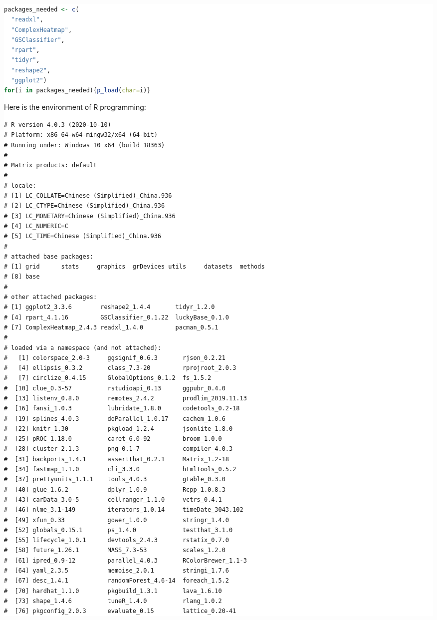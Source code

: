 ```r
packages_needed <- c(
  "readxl",
  "ComplexHeatmap",
  "GSClassifier",
  "rpart",
  "tidyr",
  "reshape2",
  "ggplot2")
for(i in packages_needed){p_load(char=i)}
```

Here is the environment of R programming:


```
# R version 4.0.3 (2020-10-10)
# Platform: x86_64-w64-mingw32/x64 (64-bit)
# Running under: Windows 10 x64 (build 18363)
# 
# Matrix products: default
# 
# locale:
# [1] LC_COLLATE=Chinese (Simplified)_China.936 
# [2] LC_CTYPE=Chinese (Simplified)_China.936   
# [3] LC_MONETARY=Chinese (Simplified)_China.936
# [4] LC_NUMERIC=C                              
# [5] LC_TIME=Chinese (Simplified)_China.936    
# 
# attached base packages:
# [1] grid      stats     graphics  grDevices utils     datasets  methods  
# [8] base     
# 
# other attached packages:
# [1] ggplot2_3.3.6        reshape2_1.4.4       tidyr_1.2.0         
# [4] rpart_4.1.16         GSClassifier_0.1.22  luckyBase_0.1.0     
# [7] ComplexHeatmap_2.4.3 readxl_1.4.0         pacman_0.5.1        
# 
# loaded via a namespace (and not attached):
#   [1] colorspace_2.0-3     ggsignif_0.6.3       rjson_0.2.21        
#   [4] ellipsis_0.3.2       class_7.3-20         rprojroot_2.0.3     
#   [7] circlize_0.4.15      GlobalOptions_0.1.2  fs_1.5.2            
#  [10] clue_0.3-57          rstudioapi_0.13      ggpubr_0.4.0        
#  [13] listenv_0.8.0        remotes_2.4.2        prodlim_2019.11.13  
#  [16] fansi_1.0.3          lubridate_1.8.0      codetools_0.2-18    
#  [19] splines_4.0.3        doParallel_1.0.17    cachem_1.0.6        
#  [22] knitr_1.30           pkgload_1.2.4        jsonlite_1.8.0      
#  [25] pROC_1.18.0          caret_6.0-92         broom_1.0.0         
#  [28] cluster_2.1.3        png_0.1-7            compiler_4.0.3      
#  [31] backports_1.4.1      assertthat_0.2.1     Matrix_1.2-18       
#  [34] fastmap_1.1.0        cli_3.3.0            htmltools_0.5.2     
#  [37] prettyunits_1.1.1    tools_4.0.3          gtable_0.3.0        
#  [40] glue_1.6.2           dplyr_1.0.9          Rcpp_1.0.8.3        
#  [43] carData_3.0-5        cellranger_1.1.0     vctrs_0.4.1         
#  [46] nlme_3.1-149         iterators_1.0.14     timeDate_3043.102   
#  [49] xfun_0.33            gower_1.0.0          stringr_1.4.0       
#  [52] globals_0.15.1       ps_1.4.0             testthat_3.1.0      
#  [55] lifecycle_1.0.1      devtools_2.4.3       rstatix_0.7.0       
#  [58] future_1.26.1        MASS_7.3-53          scales_1.2.0        
#  [61] ipred_0.9-12         parallel_4.0.3       RColorBrewer_1.1-3  
#  [64] yaml_2.3.5           memoise_2.0.1        stringi_1.7.6       
#  [67] desc_1.4.1           randomForest_4.6-14  foreach_1.5.2       
#  [70] hardhat_1.1.0        pkgbuild_1.3.1       lava_1.6.10         
#  [73] shape_1.4.6          tuneR_1.4.0          rlang_1.0.2         
#  [76] pkgconfig_2.0.3      evaluate_0.15        lattice_0.20-41     
```